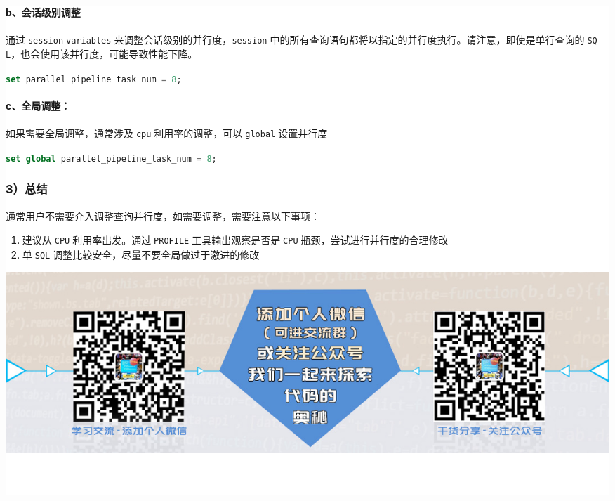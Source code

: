 #### b、会话级别调整

通过 `session` `variables` 来调整会话级别的并行度，`session` 中的所有查询语句都将以指定的并行度执行。请注意，即使是单行查询的 `SQL`，也会使用该并行度，可能导致性能下降。

```sql
set parallel_pipeline_task_num = 8;
```

#### c、全局调整：

如果需要全局调整，通常涉及 `cpu` 利用率的调整，可以 `global` 设置并行度

```sql
set global parallel_pipeline_task_num = 8;
```

### 3）总结

通常用户不需要介入调整查询并行度，如需要调整，需要注意以下事项：

1. 建议从 `CPU` 利用率出发。通过 `PROFILE` 工具输出观察是否是 `CPU` 瓶颈，尝试进行并行度的合理修改
2. 单 `SQL` 调整比较安全，尽量不要全局做过于激进的修改













![ContactAuthor](https://raw.githubusercontent.com/HealerJean/HealerJean.github.io/master/assets/img/artical_bottom.jpg)





<link rel="stylesheet" href="https://unpkg.com/gitalk/dist/gitalk.css">

<script src="https://unpkg.com/gitalk@latest/dist/gitalk.min.js"></script> 
<div id="gitalk-container"></div>    
 <script type="text/javascript">
    var gitalk = new Gitalk({
		clientID: `1d164cd85549874d0e3a`,
		clientSecret: `527c3d223d1e6608953e835b547061037d140355`,
		repo: `HealerJean.github.io`,
		owner: 'HealerJean',
		admin: ['HealerJean'],
		id: 'U8HO0M49wF7L2zxA',
    });
    gitalk.render('gitalk-container');
</script> 
